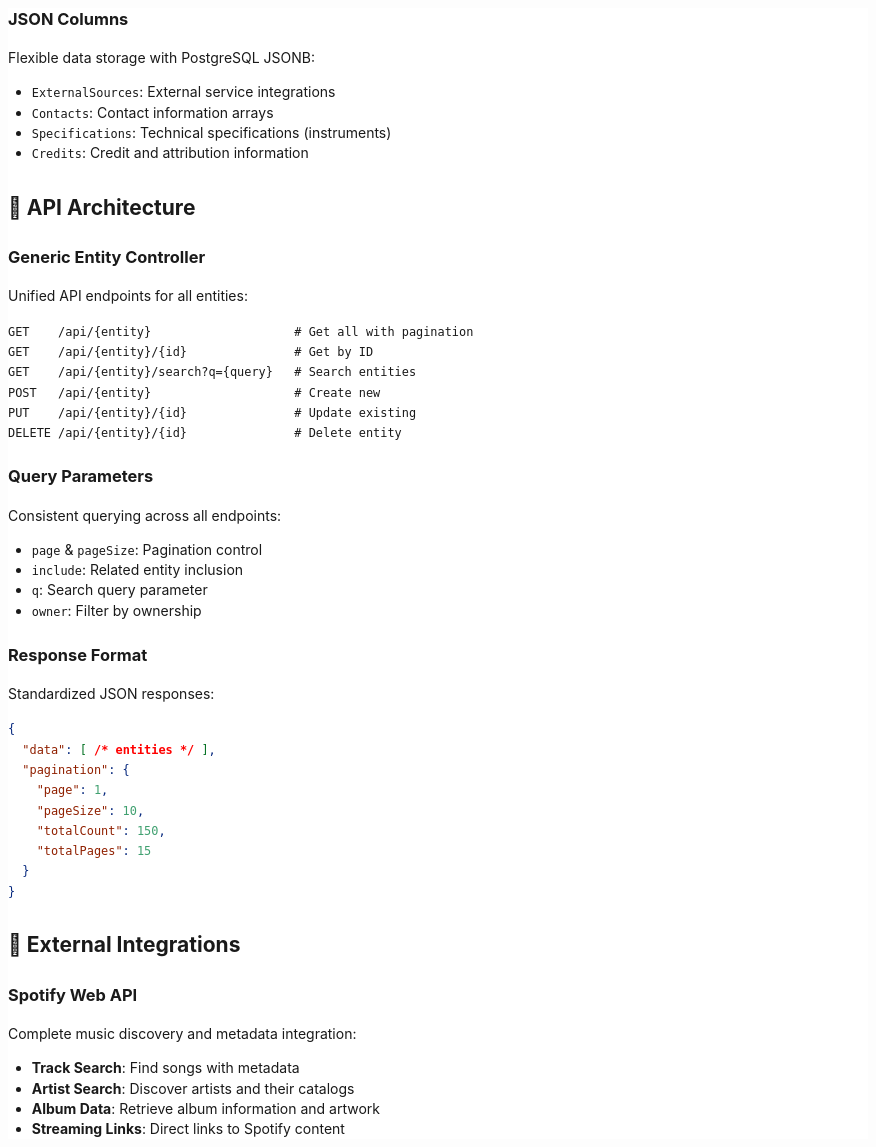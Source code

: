 
### JSON Columns
Flexible data storage with PostgreSQL JSONB:
- `ExternalSources`: External service integrations
- `Contacts`: Contact information arrays
- `Specifications`: Technical specifications (instruments)
- `Credits`: Credit and attribution information

## 🚀 API Architecture

### Generic Entity Controller
Unified API endpoints for all entities:
```
GET    /api/{entity}                    # Get all with pagination
GET    /api/{entity}/{id}               # Get by ID
GET    /api/{entity}/search?q={query}   # Search entities
POST   /api/{entity}                    # Create new
PUT    /api/{entity}/{id}               # Update existing
DELETE /api/{entity}/{id}               # Delete entity
```

### Query Parameters
Consistent querying across all endpoints:
- `page` & `pageSize`: Pagination control
- `include`: Related entity inclusion
- `q`: Search query parameter
- `owner`: Filter by ownership

### Response Format
Standardized JSON responses:
```json
{
  "data": [ /* entities */ ],
  "pagination": {
    "page": 1,
    "pageSize": 10,
    "totalCount": 150,
    "totalPages": 15
  }
}
```

## 🔌 External Integrations

### Spotify Web API
Complete music discovery and metadata integration:
- **Track Search**: Find songs with metadata
- **Artist Search**: Discover artists and their catalogs
- **Album Data**: Retrieve album information and artwork
- **Streaming Links**: Direct links to Spotify content
